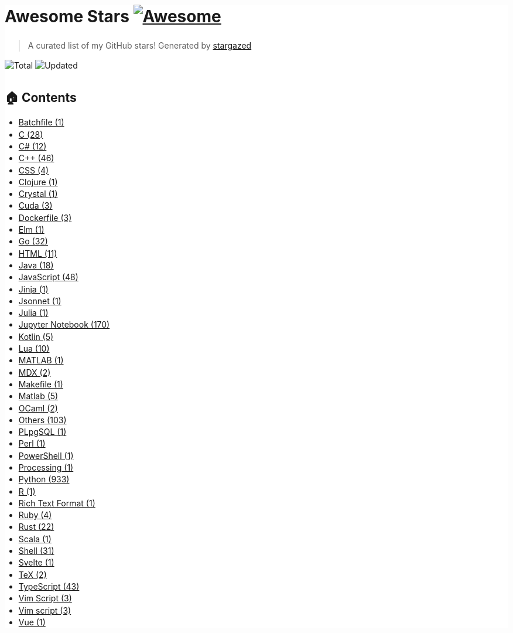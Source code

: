 # Awesome Stars [![Awesome](https://cdn.rawgit.com/sindresorhus/awesome/d7305f38d29fed78fa85652e3a63e154dd8e8829/media/badge.svg)](https://github.com/sindresorhus/awesome)

> A curated list of my GitHub stars! Generated by [stargazed](https://github.com/abhijithvijayan/stargazed)

![Total](https://img.shields.io/badge/Total-1561-green.svg)
![Updated](https://img.shields.io/badge/Updated-21--7--2024-blue.svg)

## 🏠 Contents

- [Batchfile (1)](#batchfile)
- [C (28)](#c)
- [C# (12)](#c-1)
- [C++ (46)](#c-2)
- [CSS (4)](#css)
- [Clojure (1)](#clojure)
- [Crystal (1)](#crystal)
- [Cuda (3)](#cuda)
- [Dockerfile (3)](#dockerfile)
- [Elm (1)](#elm)
- [Go (32)](#go)
- [HTML (11)](#html)
- [Java (18)](#java)
- [JavaScript (48)](#javascript)
- [Jinja (1)](#jinja)
- [Jsonnet (1)](#jsonnet)
- [Julia (1)](#julia)
- [Jupyter Notebook (170)](#jupyter-notebook)
- [Kotlin (5)](#kotlin)
- [Lua (10)](#lua)
- [MATLAB (1)](#matlab)
- [MDX (2)](#mdx)
- [Makefile (1)](#makefile)
- [Matlab (5)](#matlab-1)
- [OCaml (2)](#ocaml)
- [Others (103)](#others)
- [PLpgSQL (1)](#plpgsql)
- [Perl (1)](#perl)
- [PowerShell (1)](#powershell)
- [Processing (1)](#processing)
- [Python (933)](#python)
- [R (1)](#r)
- [Rich Text Format (1)](#rich-text-format)
- [Ruby (4)](#ruby)
- [Rust (22)](#rust)
- [Scala (1)](#scala)
- [Shell (31)](#shell)
- [Svelte (1)](#svelte)
- [TeX (2)](#tex)
- [TypeScript (43)](#typescript)
- [Vim Script (3)](#vim-script)
- [Vim script (3)](#vim-script-1)
- [Vue (1)](#vue)
